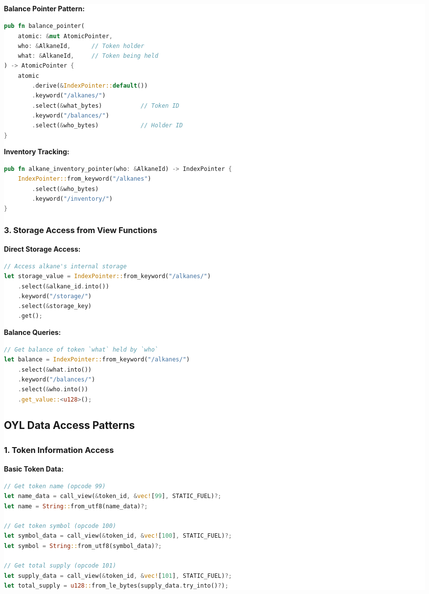 **Balance Pointer Pattern:**
```rust
pub fn balance_pointer(
    atomic: &mut AtomicPointer,
    who: &AlkaneId,      // Token holder
    what: &AlkaneId,     // Token being held
) -> AtomicPointer {
    atomic
        .derive(&IndexPointer::default())
        .keyword("/alkanes/")
        .select(&what_bytes)           // Token ID
        .keyword("/balances/")
        .select(&who_bytes)            // Holder ID
}
```

**Inventory Tracking:**
```rust
pub fn alkane_inventory_pointer(who: &AlkaneId) -> IndexPointer {
    IndexPointer::from_keyword("/alkanes")
        .select(&who_bytes)
        .keyword("/inventory/")
}
```

### 3. Storage Access from View Functions

**Direct Storage Access:**
```rust
// Access alkane's internal storage
let storage_value = IndexPointer::from_keyword("/alkanes/")
    .select(&alkane_id.into())
    .keyword("/storage/")
    .select(&storage_key)
    .get();
```

**Balance Queries:**
```rust
// Get balance of token `what` held by `who`
let balance = IndexPointer::from_keyword("/alkanes/")
    .select(&what.into())
    .keyword("/balances/")
    .select(&who.into())
    .get_value::<u128>();
```

## OYL Data Access Patterns

### 1. Token Information Access

**Basic Token Data:**
```rust
// Get token name (opcode 99)
let name_data = call_view(&token_id, &vec![99], STATIC_FUEL)?;
let name = String::from_utf8(name_data)?;

// Get token symbol (opcode 100)  
let symbol_data = call_view(&token_id, &vec![100], STATIC_FUEL)?;
let symbol = String::from_utf8(symbol_data)?;

// Get total supply (opcode 101)
let supply_data = call_view(&token_id, &vec![101], STATIC_FUEL)?;
let total_supply = u128::from_le_bytes(supply_data.try_into()?);
```
